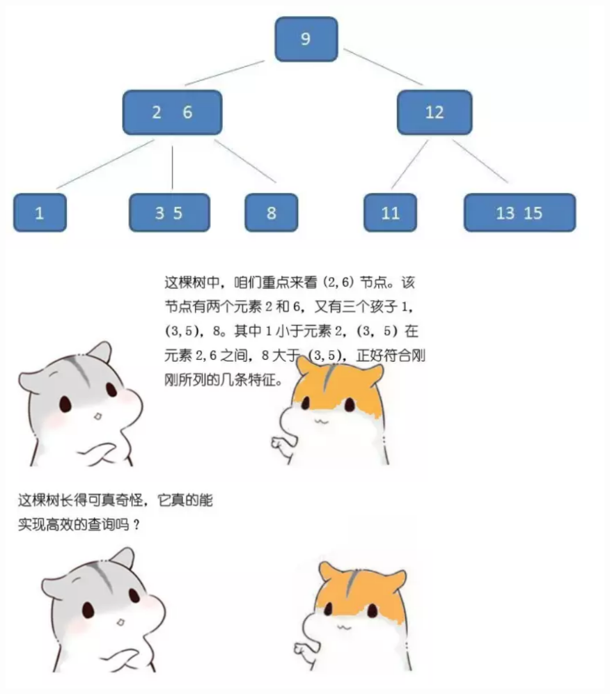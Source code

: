 ![](./img/C5/5-5/28.png)

<img src="./img/C5/5-5/29.png" style="zoom: 80%;" />

<img src="./img/C5/5-5/30.png" style="zoom: 80%;" />
